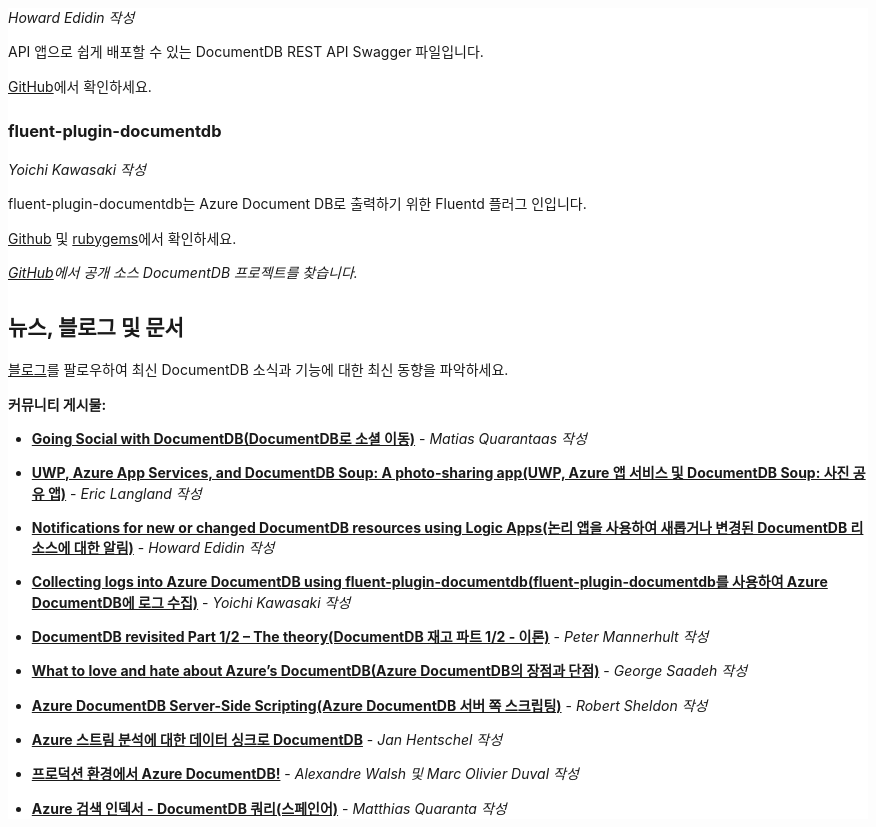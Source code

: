 *Howard Edidin 작성*

API 앱으로 쉽게 배포할 수 있는 DocumentDB REST API Swagger 파일입니다.

[GitHub](https://github.com/HEDIDIN/DocumentDB-REST/tree/master/DocumentDBRestApi)에서 확인하세요.


### fluent-plugin-documentdb

*Yoichi Kawasaki 작성*

fluent-plugin-documentdb는 Azure Document DB로 출력하기 위한 Fluentd 플러그 인입니다.

[Github](https://github.com/yokawasa/fluent-plugin-documentdb) 및 [rubygems](https://rubygems.org/gems/fluent-plugin-documentdb)에서 확인하세요.

*[GitHub](https://github.com/search?p=4&q=documentdb&type=Repositories)에서 공개 소스 DocumentDB 프로젝트를 찾습니다.*

## 뉴스, 블로그 및 문서

[블로그](https://azure.microsoft.com/blog/tag/documentdb/)를 팔로우하여 최신 DocumentDB 소식과 기능에 대한 최신 동향을 파악하세요.

**커뮤니티 게시물:**

* [**Going Social with DocumentDB(DocumentDB로 소셜 이동)**](https://blogs.msdn.microsoft.com/mvpawardprogram/2016/03/15/going-social-with-documentdb/) - *Matias Quarantaas 작성*

* [**UWP, Azure App Services, and DocumentDB Soup: A photo-sharing app(UWP, Azure 앱 서비스 및 DocumentDB Soup: 사진 공유 앱)**](https://blogs.windows.com/buildingapps/2016/03/17/uwp-azure-app-services-and-documentdb-soup-a-photo-sharing-app/) - *Eric Langland 작성*

* [**Notifications for new or changed DocumentDB resources using Logic Apps(논리 앱을 사용하여 새롭거나 변경된 DocumentDB 리소스에 대한 알림)**](documentdb-change-notification.md) - *Howard Edidin 작성*

* [**Collecting logs into Azure DocumentDB using fluent-plugin-documentdb(fluent-plugin-documentdb를 사용하여 Azure DocumentDB에 로그 수집)**](http://unofficialism.info/posts/collecting-logs-into-azure-documentdb-using-fluent-plugin-documentdb/) - *Yoichi Kawasaki 작성*

* [**DocumentDB revisited Part 1/2 – The theory(DocumentDB 재고 파트 1/2 - 이론)**](https://peterintheazuresky.wordpress.com/2016/02/19/documentdb-revisited-part-12-the-theory/) - *Peter Mannerhult 작성*

* [**What to love and hate about Azure’s DocumentDB(Azure DocumentDB의 장점과 단점)**](http://blog.falafel.com/4-what-to-love-and-hate-about-azures-documentdb/) - *George Saadeh 작성*

* [**Azure DocumentDB Server-Side Scripting(Azure DocumentDB 서버 쪽 스크립팅)**](https://www.simple-talk.com/cloud/cloud-data/azure-documentdb-server-side-scripting/) - *Robert Sheldon 작성*

* [**Azure 스트림 분석에 대한 데이터 싱크로 DocumentDB**](http://janatdevelopment.com/2015/12/11/documentdb-as-a-data-sink-for-azure-stream-analytics/?utm_source=twitterfeed&utm_medium=twitter) - *Jan Hentschel 작성*

* [**프로덕션 환경에서 Azure DocumentDB!**](http://blog.nexapp.ca/2015/11/30/azure-documentdb-in-production/) - *Alexandre Walsh 및 Marc Olivier Duval 작성*

* [**Azure 검색 인덱서 - DocumentDB 쿼리(스페인어)**](http://www.ealsur.com.ar/wp/index.php/2015/11/19/azure-search-indexers-documentdb-queries/) - *Matthias Quaranta 작성*
